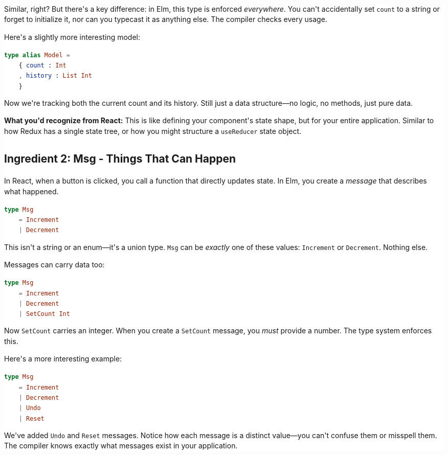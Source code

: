 Similar, right? But there's a key difference: in Elm, this type is enforced _everywhere_. You can't accidentally set `count` to a string or forget to initialize it, nor can you typecast it as anything else. The compiler checks every usage.

Here's a slightly more interesting model:

```elm
type alias Model =
    { count : Int
    , history : List Int
    }
```

Now we're tracking both the current count and its history. Still just a data structure—no logic, no methods, just pure data.

**What you'd recognize from React:** This is like defining your component's state shape, but for your entire application. Similar to how Redux has a single state tree, or how you might structure a `useReducer` state object.

## Ingredient 2: Msg - Things That Can Happen

In React, when a button is clicked, you call a function that directly updates state. In Elm, you create a _message_ that describes what happened.

```elm
type Msg
    = Increment
    | Decrement
```

This isn't a string or an enum—it's a union type. `Msg` can be _exactly_ one of these values: `Increment` or `Decrement`. Nothing else.

Messages can carry data too:

```elm
type Msg
    = Increment
    | Decrement
    | SetCount Int
```

Now `SetCount` carries an integer. When you create a `SetCount` message, you _must_ provide a number. The type system enforces this.

Here's a more interesting example:

```elm
type Msg
    = Increment
    | Decrement
    | Undo
    | Reset
```

We've added `Undo` and `Reset` messages. Notice how each message is a distinct value—you can't confuse them or misspell them. The compiler knows exactly what messages exist in your application.
